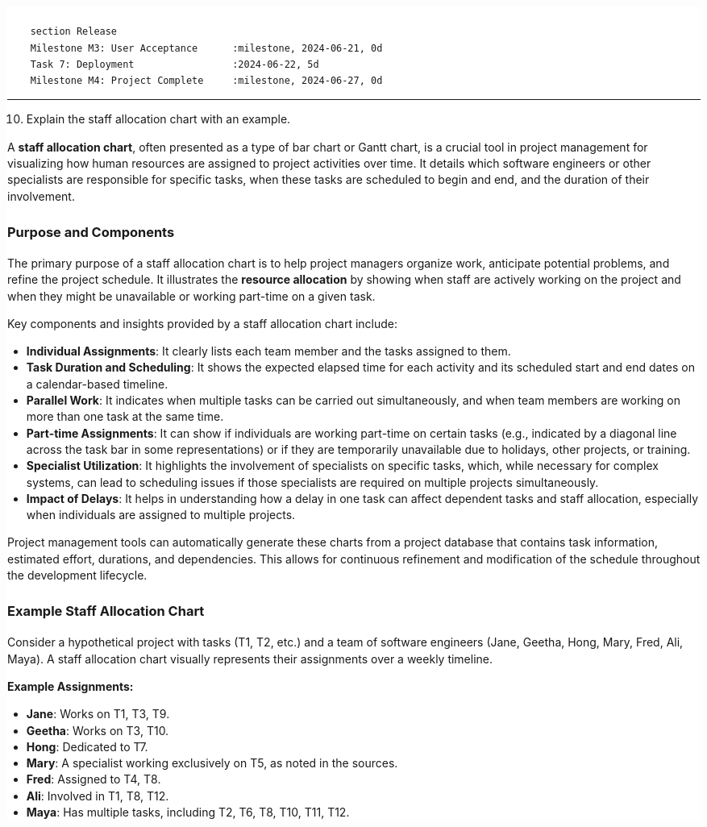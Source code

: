 ```

    section Release
    Milestone M3: User Acceptance      :milestone, 2024-06-21, 0d
    Task 7: Deployment                 :2024-06-22, 5d
    Milestone M4: Project Complete     :milestone, 2024-06-27, 0d
```

---

10. Explain the staff allocation chart with an example.

A **staff allocation chart**, often presented as a type of bar chart or Gantt chart, is a crucial tool in project management for visualizing how human resources are assigned to project activities over time. It details which software engineers or other specialists are responsible for specific tasks, when these tasks are scheduled to begin and end, and the duration of their involvement.

### Purpose and Components

The primary purpose of a staff allocation chart is to help project managers organize work, anticipate potential problems, and refine the project schedule. It illustrates the **resource allocation** by showing when staff are actively working on the project and when they might be unavailable or working part-time on a given task.

Key components and insights provided by a staff allocation chart include:

- **Individual Assignments**: It clearly lists each team member and the tasks assigned to them.
- **Task Duration and Scheduling**: It shows the expected elapsed time for each activity and its scheduled start and end dates on a calendar-based timeline.
- **Parallel Work**: It indicates when multiple tasks can be carried out simultaneously, and when team members are working on more than one task at the same time.
- **Part-time Assignments**: It can show if individuals are working part-time on certain tasks (e.g., indicated by a diagonal line across the task bar in some representations) or if they are temporarily unavailable due to holidays, other projects, or training.
- **Specialist Utilization**: It highlights the involvement of specialists on specific tasks, which, while necessary for complex systems, can lead to scheduling issues if those specialists are required on multiple projects simultaneously.
- **Impact of Delays**: It helps in understanding how a delay in one task can affect dependent tasks and staff allocation, especially when individuals are assigned to multiple projects.

Project management tools can automatically generate these charts from a project database that contains task information, estimated effort, durations, and dependencies. This allows for continuous refinement and modification of the schedule throughout the development lifecycle.

### Example Staff Allocation Chart

Consider a hypothetical project with tasks (T1, T2, etc.) and a team of software engineers (Jane, Geetha, Hong, Mary, Fred, Ali, Maya). A staff allocation chart visually represents their assignments over a weekly timeline.

**Example Assignments:**

- **Jane**: Works on T1, T3, T9.
- **Geetha**: Works on T3, T10.
- **Hong**: Dedicated to T7.
- **Mary**: A specialist working exclusively on T5, as noted in the sources.
- **Fred**: Assigned to T4, T8.
- **Ali**: Involved in T1, T8, T12.
- **Maya**: Has multiple tasks, including T2, T6, T8, T10, T11, T12.
